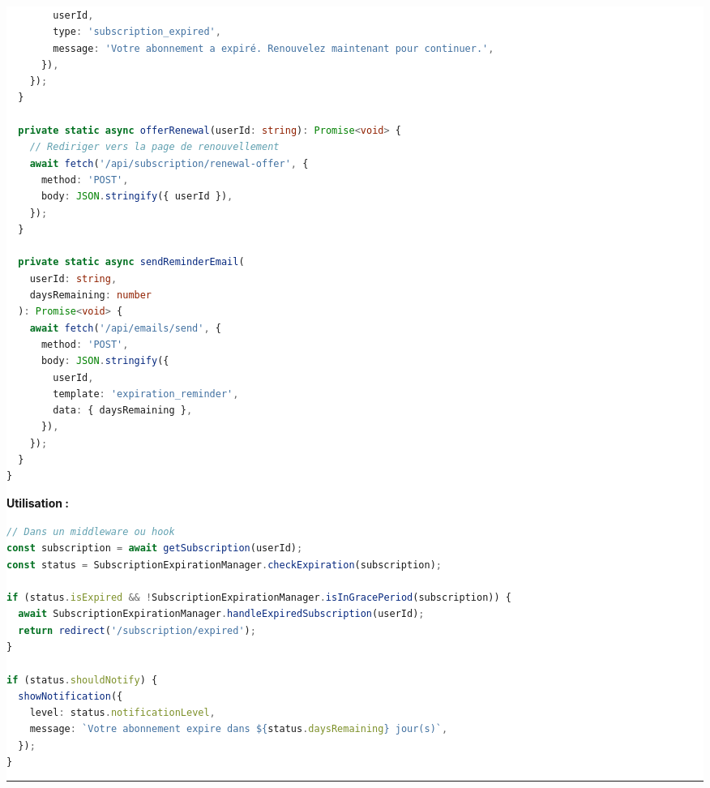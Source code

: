 ```typescript
        userId,
        type: 'subscription_expired',
        message: 'Votre abonnement a expiré. Renouvelez maintenant pour continuer.',
      }),
    });
  }

  private static async offerRenewal(userId: string): Promise<void> {
    // Rediriger vers la page de renouvellement
    await fetch('/api/subscription/renewal-offer', {
      method: 'POST',
      body: JSON.stringify({ userId }),
    });
  }

  private static async sendReminderEmail(
    userId: string, 
    daysRemaining: number
  ): Promise<void> {
    await fetch('/api/emails/send', {
      method: 'POST',
      body: JSON.stringify({
        userId,
        template: 'expiration_reminder',
        data: { daysRemaining },
      }),
    });
  }
}
```

**Utilisation :**

```typescript
// Dans un middleware ou hook
const subscription = await getSubscription(userId);
const status = SubscriptionExpirationManager.checkExpiration(subscription);

if (status.isExpired && !SubscriptionExpirationManager.isInGracePeriod(subscription)) {
  await SubscriptionExpirationManager.handleExpiredSubscription(userId);
  return redirect('/subscription/expired');
}

if (status.shouldNotify) {
  showNotification({
    level: status.notificationLevel,
    message: `Votre abonnement expire dans ${status.daysRemaining} jour(s)`,
  });
}
```

---
